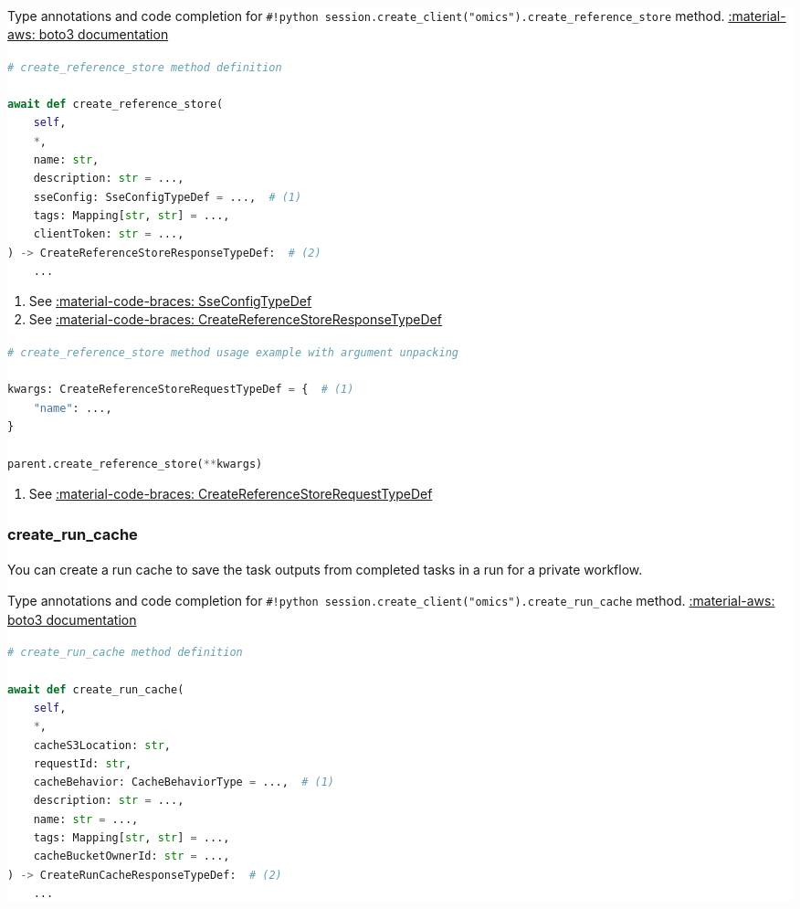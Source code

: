 Type annotations and code completion for `#!python session.create_client("omics").create_reference_store` method.
[:material-aws: boto3 documentation](https://boto3.amazonaws.com/v1/documentation/api/latest/reference/services/omics/client/create_reference_store.html)

```python
# create_reference_store method definition

await def create_reference_store(
    self,
    *,
    name: str,
    description: str = ...,
    sseConfig: SseConfigTypeDef = ...,  # (1)
    tags: Mapping[str, str] = ...,
    clientToken: str = ...,
) -> CreateReferenceStoreResponseTypeDef:  # (2)
    ...
```

1. See [:material-code-braces: SseConfigTypeDef](./type_defs.md#sseconfigtypedef) 
2. See [:material-code-braces: CreateReferenceStoreResponseTypeDef](./type_defs.md#createreferencestoreresponsetypedef) 


```python
# create_reference_store method usage example with argument unpacking

kwargs: CreateReferenceStoreRequestTypeDef = {  # (1)
    "name": ...,
}

parent.create_reference_store(**kwargs)
```

1. See [:material-code-braces: CreateReferenceStoreRequestTypeDef](./type_defs.md#createreferencestorerequesttypedef) 

### create\_run\_cache

You can create a run cache to save the task outputs from completed tasks in a
run for a private workflow.

Type annotations and code completion for `#!python session.create_client("omics").create_run_cache` method.
[:material-aws: boto3 documentation](https://boto3.amazonaws.com/v1/documentation/api/latest/reference/services/omics/client/create_run_cache.html)

```python
# create_run_cache method definition

await def create_run_cache(
    self,
    *,
    cacheS3Location: str,
    requestId: str,
    cacheBehavior: CacheBehaviorType = ...,  # (1)
    description: str = ...,
    name: str = ...,
    tags: Mapping[str, str] = ...,
    cacheBucketOwnerId: str = ...,
) -> CreateRunCacheResponseTypeDef:  # (2)
    ...
```
